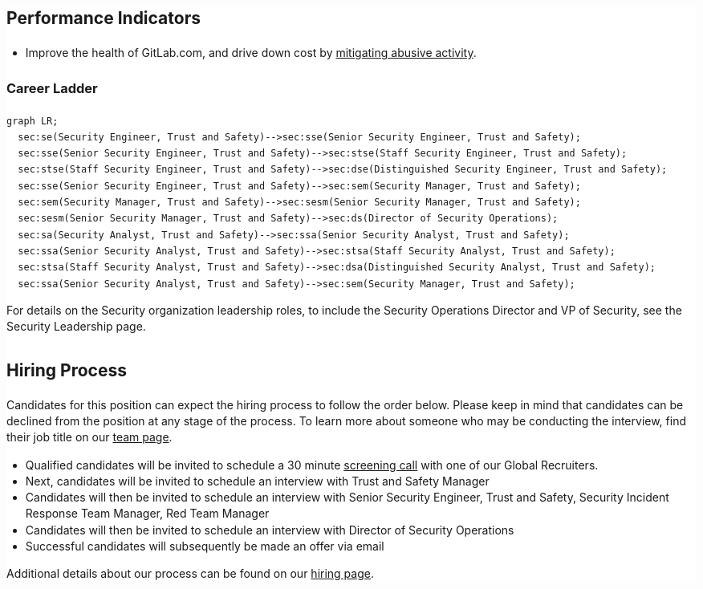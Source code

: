 ## Performance Indicators
- Improve the health of GitLab.com, and drive down cost by [mitigating abusive activity](https://about.gitlab.com/handbook/security/performance-indicators/#cost-of-abuse).

### Career Ladder

```mermaid
graph LR;
  sec:se(Security Engineer, Trust and Safety)-->sec:sse(Senior Security Engineer, Trust and Safety);
  sec:sse(Senior Security Engineer, Trust and Safety)-->sec:stse(Staff Security Engineer, Trust and Safety);
  sec:stse(Staff Security Engineer, Trust and Safety)-->sec:dse(Distinguished Security Engineer, Trust and Safety);
  sec:sse(Senior Security Engineer, Trust and Safety)-->sec:sem(Security Manager, Trust and Safety);
  sec:sem(Security Manager, Trust and Safety)-->sec:sesm(Senior Security Manager, Trust and Safety);
  sec:sesm(Senior Security Manager, Trust and Safety)-->sec:ds(Director of Security Operations);
  sec:sa(Security Analyst, Trust and Safety)-->sec:ssa(Senior Security Analyst, Trust and Safety);
  sec:ssa(Senior Security Analyst, Trust and Safety)-->sec:stsa(Staff Security Analyst, Trust and Safety);
  sec:stsa(Staff Security Analyst, Trust and Safety)-->sec:dsa(Distinguished Security Analyst, Trust and Safety);
  sec:ssa(Senior Security Analyst, Trust and Safety)-->sec:sem(Security Manager, Trust and Safety);
```

For details on the Security organization leadership roles, to include the Security Operations Director and VP of Security, see the Security Leadership page.

## Hiring Process

Candidates for this position can expect the hiring process to follow the order below. Please keep in mind that candidates can be declined from the position at any stage of the process. To learn more about someone who may be conducting the interview, find their job title on our [team page](https://about.gitlab.com/company/team/).

- Qualified candidates will be invited to schedule a 30 minute [screening call](https://about.gitlab.com/handbook/hiring/interviewing/#screening-call) with one of our Global Recruiters.
- Next, candidates will be invited to schedule an interview with Trust and Safety Manager
- Candidates will then be invited to schedule an interview with Senior Security Engineer, Trust and Safety, Security Incident Response Team Manager, Red Team Manager
- Candidates will then be invited to schedule an interview with Director of Security Operations
- Successful candidates will subsequently be made an offer via email

Additional details about our process can be found on our [hiring page](https://about.gitlab.com/handbook/hiring/).
